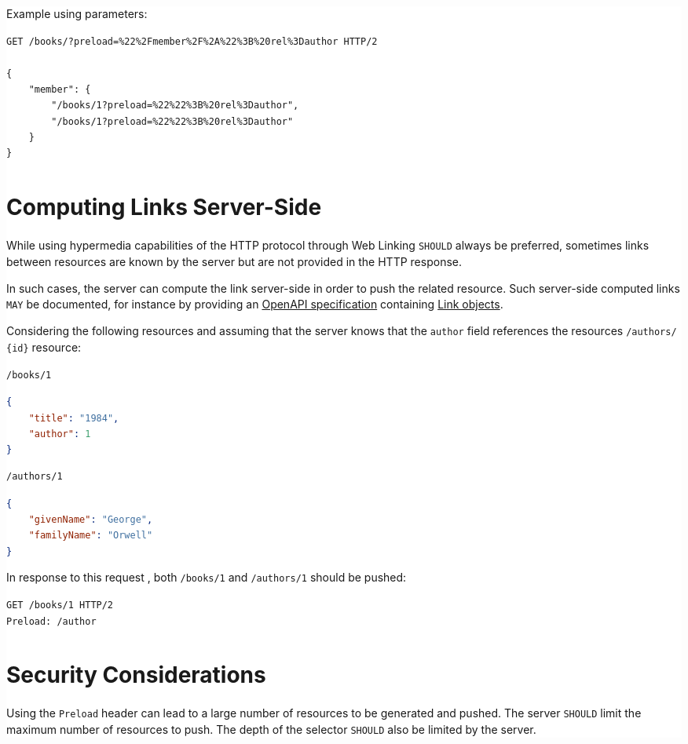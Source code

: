 Example using parameters:

~~~ http
GET /books/?preload=%22%2Fmember%2F%2A%22%3B%20rel%3Dauthor HTTP/2

{
    "member": {
        "/books/1?preload=%22%22%3B%20rel%3Dauthor",
        "/books/1?preload=%22%22%3B%20rel%3Dauthor"
    }
}
~~~

# Computing Links Server-Side

While using hypermedia capabilities of the HTTP protocol through Web Linking `SHOULD` always be
preferred, sometimes links between resources are known by the server but are not provided in the
HTTP response.

In such cases, the server can compute the link server-side in order to push the
related resource. Such server-side computed links `MAY` be documented, for instance
by providing an [OpenAPI specification](https://www.openapis.org/) containing [Link
objects](http://spec.openapis.org/oas/v3.0.2#link-object).

Considering the following resources and assuming that the server knows that the `author` field
references the resources `/authors/{id}` resource:

`/books/1`

~~~ json
{
    "title": "1984",
    "author": 1
}
~~~

`/authors/1`

~~~ json
{
    "givenName": "George",
    "familyName": "Orwell"
}
~~~

In response to this request , both `/books/1` and `/authors/1` should be pushed:

~~~ http
GET /books/1 HTTP/2
Preload: /author
~~~

# Security Considerations

Using the `Preload` header can lead to a large number of resources to be generated and pushed. The
server `SHOULD` limit the maximum number of resources to push. The depth of the selector `SHOULD`
also be limited by the server.

